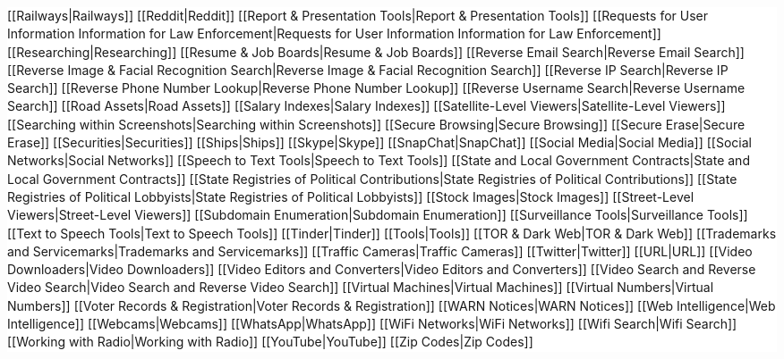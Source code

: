 [[Railways|Railways]]
[[Reddit|Reddit]]
[[Report & Presentation Tools|Report & Presentation Tools]]
[[Requests for User Information Information for Law Enforcement|Requests for User Information Information for Law Enforcement]]
[[Researching|Researching]]
[[Resume & Job Boards|Resume & Job Boards]]
[[Reverse Email Search|Reverse Email Search]]
[[Reverse Image & Facial Recognition Search|Reverse Image & Facial Recognition Search]]
[[Reverse IP Search|Reverse IP Search]]
[[Reverse Phone Number Lookup|Reverse Phone Number Lookup]]
[[Reverse Username Search|Reverse Username Search]]
[[Road Assets|Road Assets]]
[[Salary Indexes|Salary Indexes]]
[[Satellite-Level Viewers|Satellite-Level Viewers]]
[[Searching within Screenshots|Searching within Screenshots]]
[[Secure Browsing|Secure Browsing]]
[[Secure Erase|Secure Erase]]
[[Securities|Securities]]
[[Ships|Ships]]
[[Skype|Skype]]
[[SnapChat|SnapChat]]
[[Social Media|Social Media]]
[[Social Networks|Social Networks]]
[[Speech to Text Tools|Speech to Text Tools]]
[[State and Local Government Contracts|State and Local Government Contracts]]
[[State Registries of Political Contributions|State Registries of Political Contributions]]
[[State Registries of Political Lobbyists|State Registries of Political Lobbyists]]
[[Stock Images|Stock Images]]
[[Street-Level Viewers|Street-Level Viewers]]
[[Subdomain Enumeration|Subdomain Enumeration]]
[[Surveillance Tools|Surveillance Tools]]
[[Text to Speech Tools|Text to Speech Tools]]
[[Tinder|Tinder]]
[[Tools|Tools]]
[[TOR & Dark Web|TOR & Dark Web]]
[[Trademarks and Servicemarks|Trademarks and Servicemarks]]
[[Traffic Cameras|Traffic Cameras]]
[[Twitter|Twitter]]
[[URL|URL]]
[[Video Downloaders|Video Downloaders]]
[[Video Editors and Converters|Video Editors and Converters]]
[[Video Search and Reverse Video Search|Video Search and Reverse Video Search]]
[[Virtual Machines|Virtual Machines]]
[[Virtual Numbers|Virtual Numbers]]
[[Voter Records & Registration|Voter Records & Registration]]
[[WARN Notices|WARN Notices]]
[[Web Intelligence|Web Intelligence]]
[[Webcams|Webcams]]
[[WhatsApp|WhatsApp]]
[[WiFi Networks|WiFi Networks]]
[[Wifi Search|Wifi Search]]
[[Working with Radio|Working with Radio]]
[[YouTube|YouTube]]
[[Zip Codes|Zip Codes]]